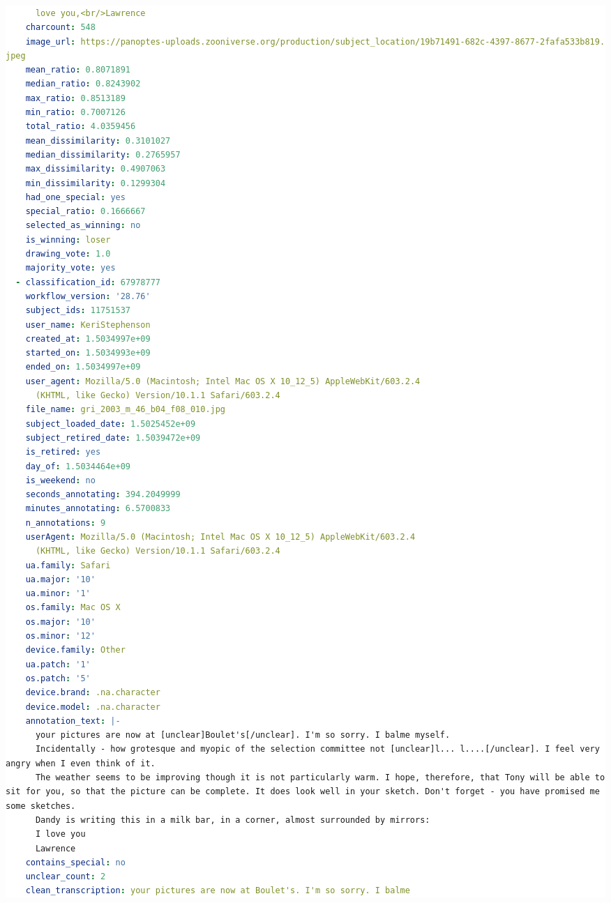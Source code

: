 ```yaml
      love you,<br/>Lawrence
    charcount: 548
    image_url: https://panoptes-uploads.zooniverse.org/production/subject_location/19b71491-682c-4397-8677-2fafa533b819.jpeg
    mean_ratio: 0.8071891
    median_ratio: 0.8243902
    max_ratio: 0.8513189
    min_ratio: 0.7007126
    total_ratio: 4.0359456
    mean_dissimilarity: 0.3101027
    median_dissimilarity: 0.2765957
    max_dissimilarity: 0.4907063
    min_dissimilarity: 0.1299304
    had_one_special: yes
    special_ratio: 0.1666667
    selected_as_winning: no
    is_winning: loser
    drawing_vote: 1.0
    majority_vote: yes
  - classification_id: 67978777
    workflow_version: '28.76'
    subject_ids: 11751537
    user_name: KeriStephenson
    created_at: 1.5034997e+09
    started_on: 1.5034993e+09
    ended_on: 1.5034997e+09
    user_agent: Mozilla/5.0 (Macintosh; Intel Mac OS X 10_12_5) AppleWebKit/603.2.4
      (KHTML, like Gecko) Version/10.1.1 Safari/603.2.4
    file_name: gri_2003_m_46_b04_f08_010.jpg
    subject_loaded_date: 1.5025452e+09
    subject_retired_date: 1.5039472e+09
    is_retired: yes
    day_of: 1.5034464e+09
    is_weekend: no
    seconds_annotating: 394.2049999
    minutes_annotating: 6.5700833
    n_annotations: 9
    userAgent: Mozilla/5.0 (Macintosh; Intel Mac OS X 10_12_5) AppleWebKit/603.2.4
      (KHTML, like Gecko) Version/10.1.1 Safari/603.2.4
    ua.family: Safari
    ua.major: '10'
    ua.minor: '1'
    os.family: Mac OS X
    os.major: '10'
    os.minor: '12'
    device.family: Other
    ua.patch: '1'
    os.patch: '5'
    device.brand: .na.character
    device.model: .na.character
    annotation_text: |-
      your pictures are now at [unclear]Boulet's[/unclear]. I'm so sorry. I balme myself.
      Incidentally - how grotesque and myopic of the selection committee not [unclear]l... l....[/unclear]. I feel very angry when I even think of it.
      The weather seems to be improving though it is not particularly warm. I hope, therefore, that Tony will be able to sit for you, so that the picture can be complete. It does look well in your sketch. Don't forget - you have promised me some sketches.
      Dandy is writing this in a milk bar, in a corner, almost surrounded by mirrors:
      I love you
      Lawrence
    contains_special: no
    unclear_count: 2
    clean_transcription: your pictures are now at Boulet's. I'm so sorry. I balme
```